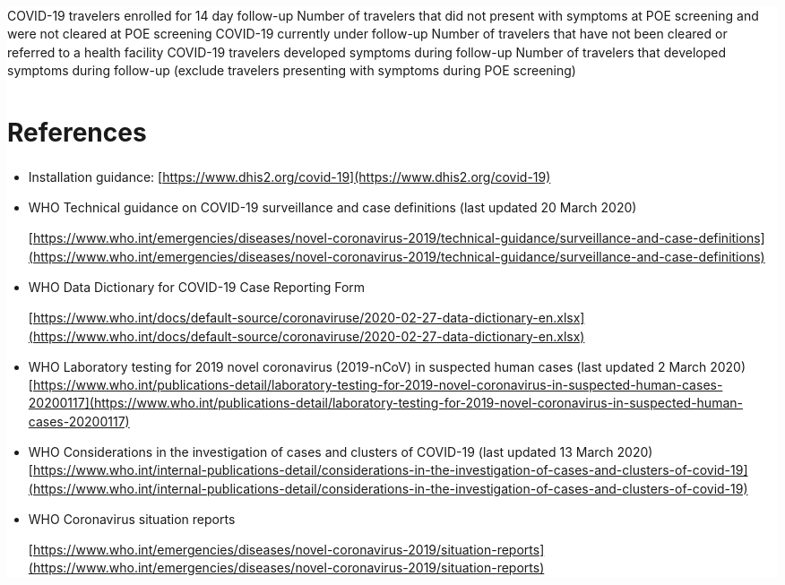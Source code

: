    </td>
  </tr>
  <tr>
   <td>COVID-19 travelers enrolled for 14 day follow-up
   </td>
   <td>Number of travelers that did not present with symptoms at POE screening and were not cleared at POE screening
   </td>
  </tr>
  <tr>
   <td>COVID-19 currently under follow-up
   </td>
   <td>Number of travelers that have not been cleared or referred to a health facility
   </td>
  </tr>
  <tr>
   <td>COVID-19 travelers developed symptoms during follow-up
   </td>
   <td>Number of travelers that developed symptoms during follow-up (exclude travelers presenting with symptoms during POE screening)
   </td>
  </tr>
</table>



# References



*   Installation guidance: [https://www.dhis2.org/covid-19](https://www.dhis2.org/covid-19)
*   WHO Technical guidance on COVID-19 surveillance and case definitions (last updated 20 March 2020)

    [https://www.who.int/emergencies/diseases/novel-coronavirus-2019/technical-guidance/surveillance-and-case-definitions](https://www.who.int/emergencies/diseases/novel-coronavirus-2019/technical-guidance/surveillance-and-case-definitions)

*   WHO Data Dictionary for COVID-19 Case Reporting Form

    [https://www.who.int/docs/default-source/coronaviruse/2020-02-27-data-dictionary-en.xlsx](https://www.who.int/docs/default-source/coronaviruse/2020-02-27-data-dictionary-en.xlsx)

*   WHO Laboratory testing for 2019 novel coronavirus (2019-nCoV) in suspected human cases (last updated 2 March 2020) [https://www.who.int/publications-detail/laboratory-testing-for-2019-novel-coronavirus-in-suspected-human-cases-20200117](https://www.who.int/publications-detail/laboratory-testing-for-2019-novel-coronavirus-in-suspected-human-cases-20200117)
*   WHO Considerations in the investigation of cases and clusters of COVID-19 (last updated 13 March 2020) [https://www.who.int/internal-publications-detail/considerations-in-the-investigation-of-cases-and-clusters-of-covid-19](https://www.who.int/internal-publications-detail/considerations-in-the-investigation-of-cases-and-clusters-of-covid-19)
*   WHO Coronavirus situation reports

    [https://www.who.int/emergencies/diseases/novel-coronavirus-2019/situation-reports](https://www.who.int/emergencies/diseases/novel-coronavirus-2019/situation-reports)
